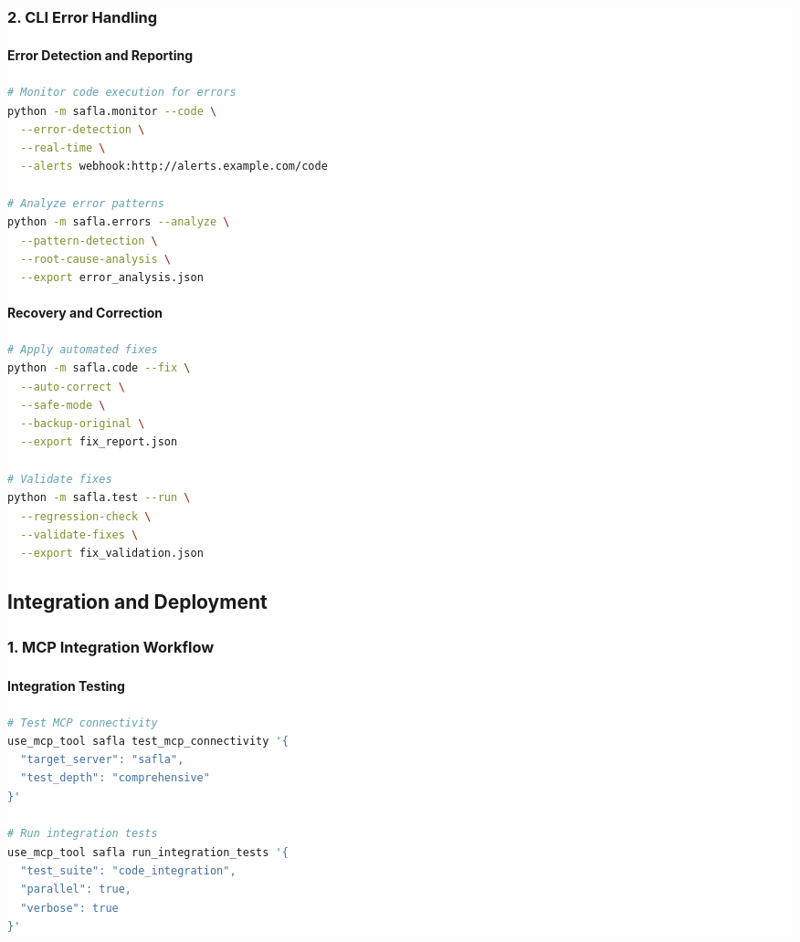### 2. CLI Error Handling

#### Error Detection and Reporting
```bash
# Monitor code execution for errors
python -m safla.monitor --code \
  --error-detection \
  --real-time \
  --alerts webhook:http://alerts.example.com/code

# Analyze error patterns
python -m safla.errors --analyze \
  --pattern-detection \
  --root-cause-analysis \
  --export error_analysis.json
```

#### Recovery and Correction
```bash
# Apply automated fixes
python -m safla.code --fix \
  --auto-correct \
  --safe-mode \
  --backup-original \
  --export fix_report.json

# Validate fixes
python -m safla.test --run \
  --regression-check \
  --validate-fixes \
  --export fix_validation.json
```

## Integration and Deployment

### 1. MCP Integration Workflow

#### Integration Testing
```bash
# Test MCP connectivity
use_mcp_tool safla test_mcp_connectivity '{
  "target_server": "safla",
  "test_depth": "comprehensive"
}'

# Run integration tests
use_mcp_tool safla run_integration_tests '{
  "test_suite": "code_integration",
  "parallel": true,
  "verbose": true
}'
```
